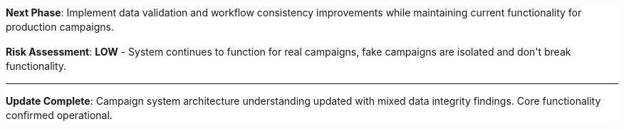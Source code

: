 **Next Phase**: Implement data validation and workflow consistency improvements while maintaining current functionality for production campaigns.

**Risk Assessment**: **LOW** - System continues to function for real campaigns, fake campaigns are isolated and don't break functionality.

---

**Update Complete**: Campaign system architecture understanding updated with mixed data integrity findings. Core functionality confirmed operational.